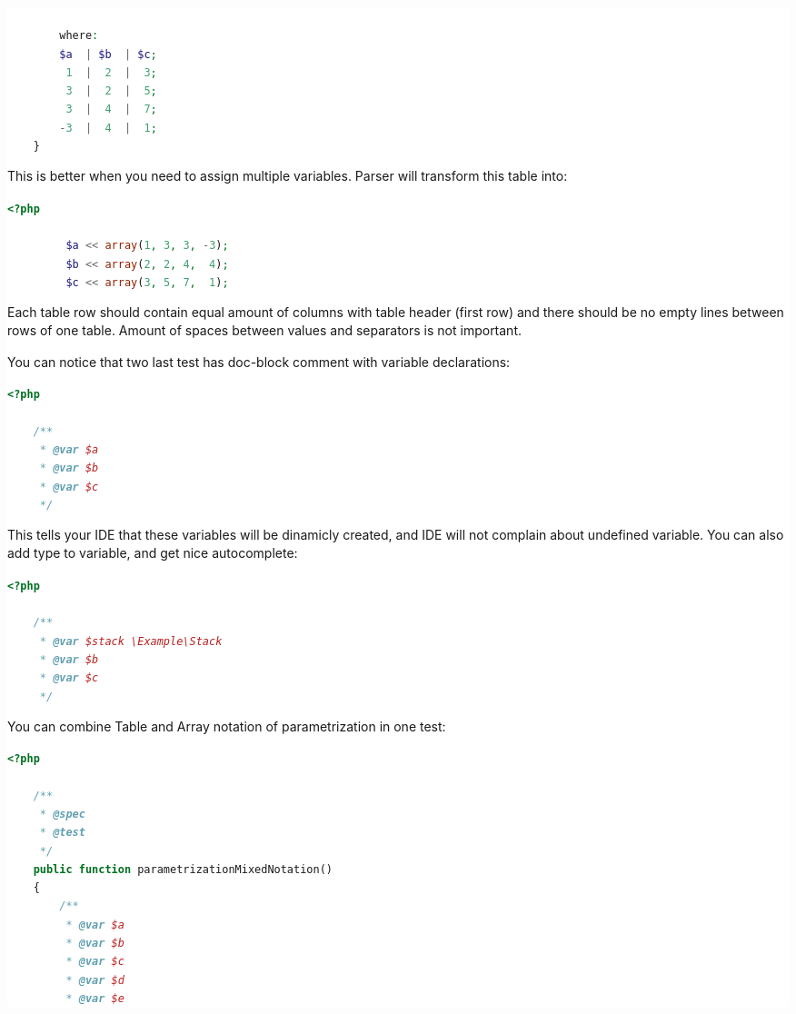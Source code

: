 ```php

        where:
        $a  | $b  | $c;
         1  |  2  |  3;
         3  |  2  |  5;
         3  |  4  |  7;
        -3  |  4  |  1;
    }
```

This is better when you need to assign multiple variables.
Parser will transform this table into:

```php
<?php

         $a << array(1, 3, 3, -3);
         $b << array(2, 2, 4,  4);
         $c << array(3, 5, 7,  1);
```

Each table row should contain equal amount of columns with table header (first row) and there should be no empty lines between rows of one table.
Amount of spaces between values and separators is not important.

You can notice that two last test has doc-block comment with variable declarations:

```php
<?php

    /**
     * @var $a
     * @var $b
     * @var $c
     */
```

This tells your IDE that these variables will be dinamicly created, and IDE will not complain about undefined variable.
You can also add type to variable, and get nice autocomplete:

```php
<?php

    /**
     * @var $stack \Example\Stack
     * @var $b
     * @var $c
     */
```

You can combine Table and Array notation of parametrization in one test:

```php
<?php

    /**
     * @spec
     * @test
     */
    public function parametrizationMixedNotation()
    {
        /**
         * @var $a
         * @var $b
         * @var $c
         * @var $d
         * @var $e
```